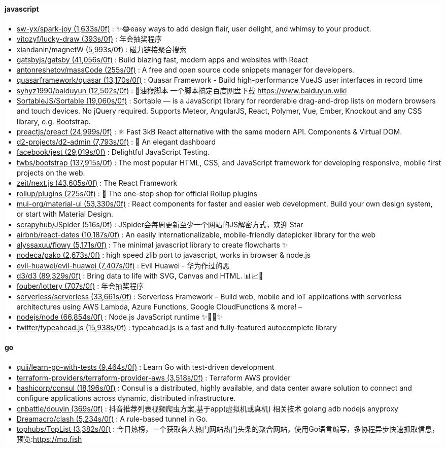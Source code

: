 #### javascript
* [sw-yx/spark-joy (1,633s/0f)](https://github.com/sw-yx/spark-joy) : ✨😂easy ways to add design flair, user delight, and whimsy to your product.
* [vitozyf/lucky-draw (393s/0f)](https://github.com/vitozyf/lucky-draw) : 年会抽奖程序
* [xiandanin/magnetW (5,993s/0f)](https://github.com/xiandanin/magnetW) : 磁力链接聚合搜索
* [gatsbyjs/gatsby (41,056s/0f)](https://github.com/gatsbyjs/gatsby) : Build blazing fast, modern apps and websites with React
* [antonreshetov/massCode (255s/0f)](https://github.com/antonreshetov/massCode) : A free and open source code snippets manager for developers.
* [quasarframework/quasar (13,170s/0f)](https://github.com/quasarframework/quasar) : Quasar Framework - Build high-performance VueJS user interfaces in record time
* [syhyz1990/baiduyun (12,502s/0f)](https://github.com/syhyz1990/baiduyun) : 🖖油猴脚本 一个脚本搞定百度网盘下载 https://www.baiduyun.wiki
* [SortableJS/Sortable (19,060s/0f)](https://github.com/SortableJS/Sortable) : Sortable — is a JavaScript library for reorderable drag-and-drop lists on modern browsers and touch devices. No jQuery required. Supports Meteor, AngularJS, React, Polymer, Vue, Ember, Knockout and any CSS library, e.g. Bootstrap.
* [preactjs/preact (24,999s/0f)](https://github.com/preactjs/preact) : ⚛️ Fast 3kB React alternative with the same modern API. Components & Virtual DOM.
* [d2-projects/d2-admin (7,793s/0f)](https://github.com/d2-projects/d2-admin) : 🌈 An elegant dashboard
* [facebook/jest (29,019s/0f)](https://github.com/facebook/jest) : Delightful JavaScript Testing.
* [twbs/bootstrap (137,915s/0f)](https://github.com/twbs/bootstrap) : The most popular HTML, CSS, and JavaScript framework for developing responsive, mobile first projects on the web.
* [zeit/next.js (43,605s/0f)](https://github.com/zeit/next.js) : The React Framework
* [rollup/plugins (225s/0f)](https://github.com/rollup/plugins) : 🍣 The one-stop shop for official Rollup plugins
* [mui-org/material-ui (53,330s/0f)](https://github.com/mui-org/material-ui) : React components for faster and easier web development. Build your own design system, or start with Material Design.
* [scrapyhub/JSpider (516s/0f)](https://github.com/scrapyhub/JSpider) : JSpider会每周更新至少一个网站的JS解密方式，欢迎 Star
* [airbnb/react-dates (10,187s/0f)](https://github.com/airbnb/react-dates) : An easily internationalizable, mobile-friendly datepicker library for the web
* [alyssaxuu/flowy (5,171s/0f)](https://github.com/alyssaxuu/flowy) : The minimal javascript library to create flowcharts ✨
* [nodeca/pako (2,673s/0f)](https://github.com/nodeca/pako) : high speed zlib port to javascript, works in browser & node.js
* [evil-huawei/evil-huawei (7,407s/0f)](https://github.com/evil-huawei/evil-huawei) : Evil Huawei - 华为作过的恶
* [d3/d3 (89,329s/0f)](https://github.com/d3/d3) : Bring data to life with SVG, Canvas and HTML. 📊📈🎉
* [fouber/lottery (707s/0f)](https://github.com/fouber/lottery) : 年会抽奖程序
* [serverless/serverless (33,661s/0f)](https://github.com/serverless/serverless) : Serverless Framework – Build web, mobile and IoT applications with serverless architectures using AWS Lambda, Azure Functions, Google CloudFunctions & more! –
* [nodejs/node (66,854s/0f)](https://github.com/nodejs/node) : Node.js JavaScript runtime ✨🐢🚀✨
* [twitter/typeahead.js (15,938s/0f)](https://github.com/twitter/typeahead.js) : typeahead.js is a fast and fully-featured autocomplete library

#### go
* [quii/learn-go-with-tests (9,464s/0f)](https://github.com/quii/learn-go-with-tests) : Learn Go with test-driven development
* [terraform-providers/terraform-provider-aws (3,518s/0f)](https://github.com/terraform-providers/terraform-provider-aws) : Terraform AWS provider
* [hashicorp/consul (18,196s/0f)](https://github.com/hashicorp/consul) : Consul is a distributed, highly available, and data center aware solution to connect and configure applications across dynamic, distributed infrastructure.
* [cnbattle/douyin (369s/0f)](https://github.com/cnbattle/douyin) : 抖音推荐列表视频爬虫方案,基于app(虚拟机或真机) 相关技术 golang adb nodejs anyproxy
* [Dreamacro/clash (5,234s/0f)](https://github.com/Dreamacro/clash) : A rule-based tunnel in Go.
* [tophubs/TopList (3,382s/0f)](https://github.com/tophubs/TopList) : 今日热榜，一个获取各大热门网站热门头条的聚合网站，使用Go语言编写，多协程异步快速抓取信息，预览:https://mo.fish